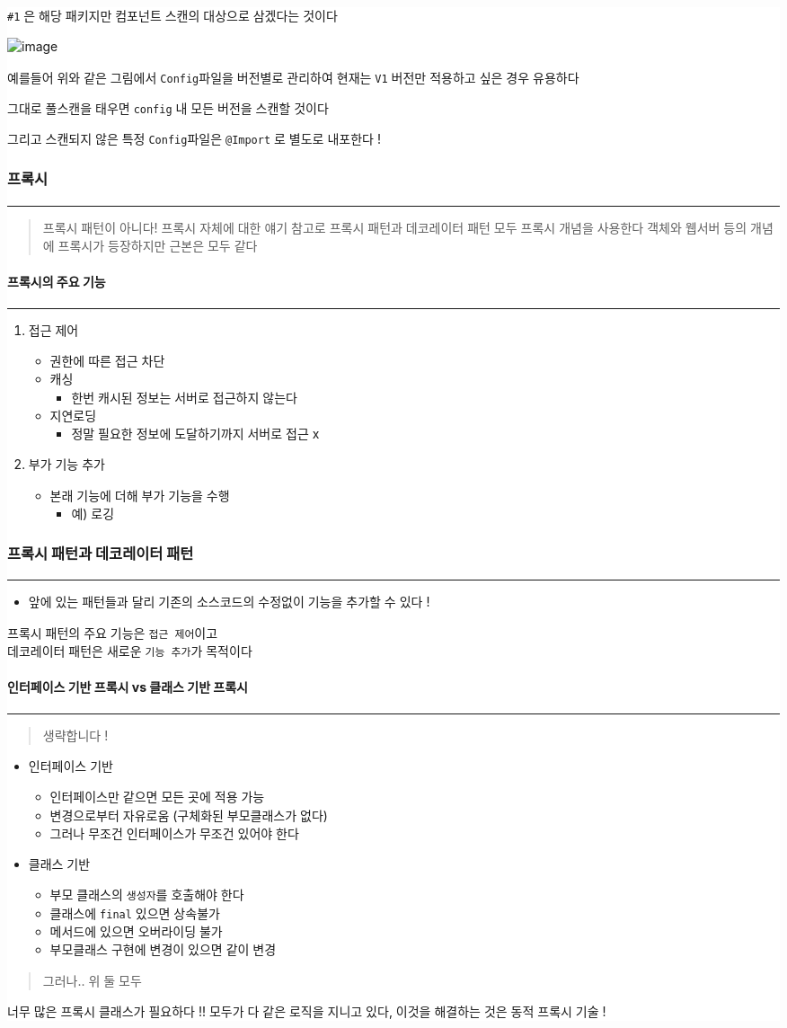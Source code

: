 `#1` 은 해당 패키지만 컴포넌트 스캔의 대상으로 삼겠다는 것이다

![image](https://user-images.githubusercontent.com/66164361/154673017-2f9d02d4-5218-4922-bf8a-92b3735a912c.png)

예를들어 위와 같은 그림에서 `Config`파일을 버전별로 관리하여 현재는 `V1` 버전만 적용하고 싶은 경우 유용하다

그대로 풀스캔을 태우면 `config` 내 모든 버전을 스캔할 것이다

그리고 스캔되지 않은 특정 `Config`파일은 `@Import` 로 별도로 내포한다 !

### 프록시

---

> 프록시 패턴이 아니다! 프록시 자체에 대한 얘기
> 참고로 프록시 패턴과 데코레이터 패턴 모두 프록시 개념을 사용한다
> 객체와 웹서버 등의 개념에 프록시가 등장하지만 근본은 모두 같다

#### 프록시의 주요 기능

---

1. 접근 제어

   - 권한에 따른 접근 차단
   - 캐싱
     - 한번 캐시된 정보는 서버로 접근하지 않는다
   - 지연로딩
     - 정말 필요한 정보에 도달하기까지 서버로 접근 x

2. 부가 기능 추가
   - 본래 기능에 더해 부가 기능을 수행
     - 예) 로깅

### 프록시 패턴과 데코레이터 패턴

---

- 앞에 있는 패턴들과 달리 기존의 소스코드의 수정없이 기능을 추가할 수 있다 !

프록시 패턴의 주요 기능은 `접근 제어`이고  
데코레이터 패턴은 새로운 `기능 추가`가 목적이다

#### 인터페이스 기반 프록시 vs 클래스 기반 프록시

---

> 생략합니다 !

- 인터페이스 기반

  - 인터페이스만 같으면 모든 곳에 적용 가능
  - 변경으로부터 자유로움 (구체화된 부모클래스가 없다)
  - 그러나 무조건 인터페이스가 무조건 있어야 한다

- 클래스 기반
  - 부모 클래스의 `생성자`를 호출해야 한다
  - 클래스에 `final` 있으면 상속불가
  - 메서드에 있으면 오버라이딩 불가
  - 부모클래스 구현에 변경이 있으면 같이 변경

> 그러나.. 위 둘 모두

너무 많은 프록시 클래스가 필요하다 !!
모두가 다 같은 로직을 지니고 있다, 이것을 해결하는 것은 동적 프록시 기술 !

